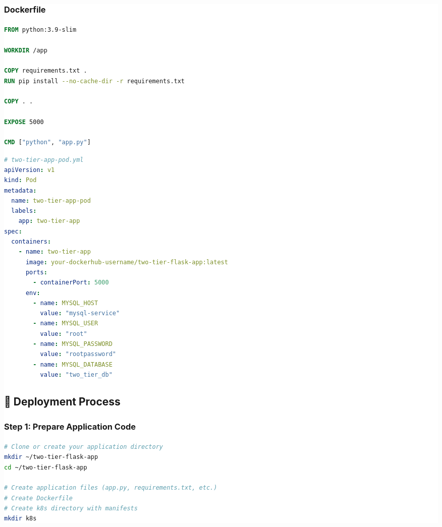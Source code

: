 ### Dockerfile

```dockerfile
FROM python:3.9-slim

WORKDIR /app

COPY requirements.txt .
RUN pip install --no-cache-dir -r requirements.txt

COPY . .

EXPOSE 5000

CMD ["python", "app.py"]
```

```yaml
# two-tier-app-pod.yml
apiVersion: v1
kind: Pod
metadata:
  name: two-tier-app-pod
  labels:
    app: two-tier-app
spec:
  containers:
    - name: two-tier-app
      image: your-dockerhub-username/two-tier-flask-app:latest
      ports:
        - containerPort: 5000
      env:
        - name: MYSQL_HOST
          value: "mysql-service"
        - name: MYSQL_USER
          value: "root"
        - name: MYSQL_PASSWORD
          value: "rootpassword"
        - name: MYSQL_DATABASE
          value: "two_tier_db"
```

## 🚀 Deployment Process

### Step 1: Prepare Application Code

```bash
# Clone or create your application directory
mkdir ~/two-tier-flask-app
cd ~/two-tier-flask-app

# Create application files (app.py, requirements.txt, etc.)
# Create Dockerfile
# Create k8s directory with manifests
mkdir k8s
```
